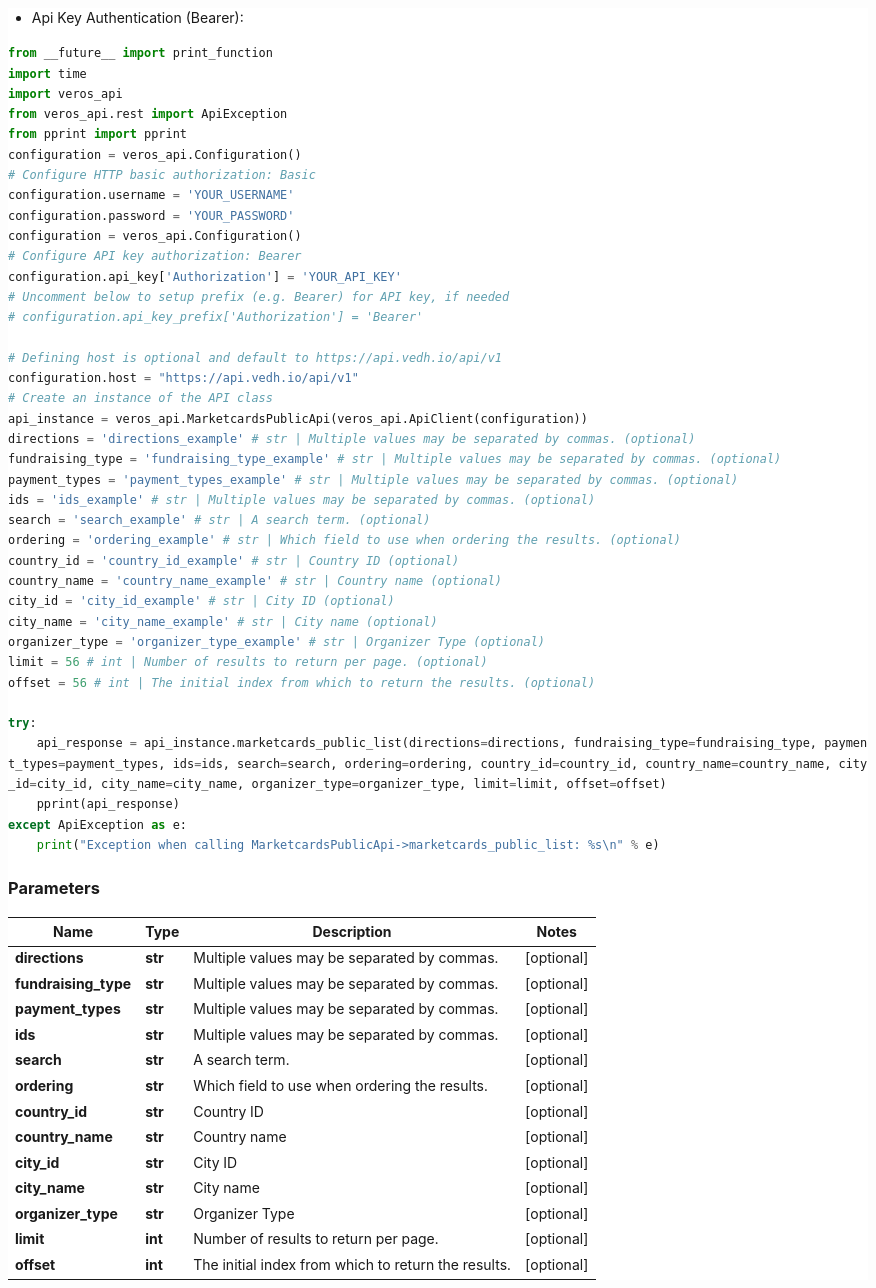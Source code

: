 * Api Key Authentication (Bearer):
```python
from __future__ import print_function
import time
import veros_api
from veros_api.rest import ApiException
from pprint import pprint
configuration = veros_api.Configuration()
# Configure HTTP basic authorization: Basic
configuration.username = 'YOUR_USERNAME'
configuration.password = 'YOUR_PASSWORD'
configuration = veros_api.Configuration()
# Configure API key authorization: Bearer
configuration.api_key['Authorization'] = 'YOUR_API_KEY'
# Uncomment below to setup prefix (e.g. Bearer) for API key, if needed
# configuration.api_key_prefix['Authorization'] = 'Bearer'

# Defining host is optional and default to https://api.vedh.io/api/v1
configuration.host = "https://api.vedh.io/api/v1"
# Create an instance of the API class
api_instance = veros_api.MarketcardsPublicApi(veros_api.ApiClient(configuration))
directions = 'directions_example' # str | Multiple values may be separated by commas. (optional)
fundraising_type = 'fundraising_type_example' # str | Multiple values may be separated by commas. (optional)
payment_types = 'payment_types_example' # str | Multiple values may be separated by commas. (optional)
ids = 'ids_example' # str | Multiple values may be separated by commas. (optional)
search = 'search_example' # str | A search term. (optional)
ordering = 'ordering_example' # str | Which field to use when ordering the results. (optional)
country_id = 'country_id_example' # str | Country ID (optional)
country_name = 'country_name_example' # str | Country name (optional)
city_id = 'city_id_example' # str | City ID (optional)
city_name = 'city_name_example' # str | City name (optional)
organizer_type = 'organizer_type_example' # str | Organizer Type (optional)
limit = 56 # int | Number of results to return per page. (optional)
offset = 56 # int | The initial index from which to return the results. (optional)

try:
    api_response = api_instance.marketcards_public_list(directions=directions, fundraising_type=fundraising_type, payment_types=payment_types, ids=ids, search=search, ordering=ordering, country_id=country_id, country_name=country_name, city_id=city_id, city_name=city_name, organizer_type=organizer_type, limit=limit, offset=offset)
    pprint(api_response)
except ApiException as e:
    print("Exception when calling MarketcardsPublicApi->marketcards_public_list: %s\n" % e)
```

### Parameters

Name | Type | Description  | Notes
------------- | ------------- | ------------- | -------------
 **directions** | **str**| Multiple values may be separated by commas. | [optional] 
 **fundraising_type** | **str**| Multiple values may be separated by commas. | [optional] 
 **payment_types** | **str**| Multiple values may be separated by commas. | [optional] 
 **ids** | **str**| Multiple values may be separated by commas. | [optional] 
 **search** | **str**| A search term. | [optional] 
 **ordering** | **str**| Which field to use when ordering the results. | [optional] 
 **country_id** | **str**| Country ID | [optional] 
 **country_name** | **str**| Country name | [optional] 
 **city_id** | **str**| City ID | [optional] 
 **city_name** | **str**| City name | [optional] 
 **organizer_type** | **str**| Organizer Type | [optional] 
 **limit** | **int**| Number of results to return per page. | [optional] 
 **offset** | **int**| The initial index from which to return the results. | [optional] 

